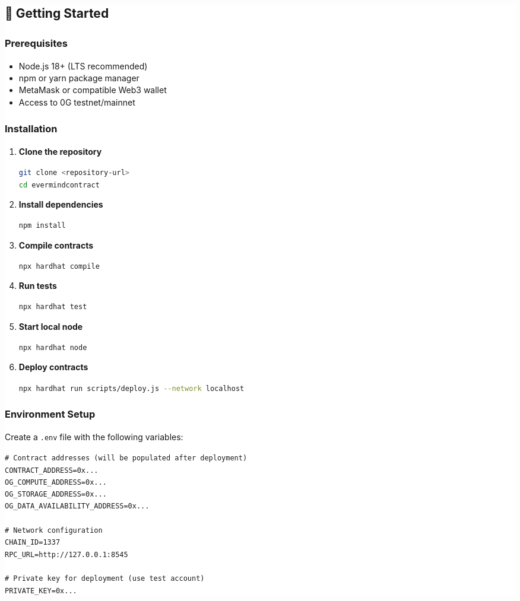 ## 🚀 Getting Started

### Prerequisites

- Node.js 18+ (LTS recommended)
- npm or yarn package manager
- MetaMask or compatible Web3 wallet
- Access to 0G testnet/mainnet

### Installation

1. **Clone the repository**

   ```bash
   git clone <repository-url>
   cd evermindcontract
   ```

2. **Install dependencies**

   ```bash
   npm install
   ```

3. **Compile contracts**

   ```bash
   npx hardhat compile
   ```

4. **Run tests**

   ```bash
   npx hardhat test
   ```

5. **Start local node**

   ```bash
   npx hardhat node
   ```

6. **Deploy contracts**
   ```bash
   npx hardhat run scripts/deploy.js --network localhost
   ```

### Environment Setup

Create a `.env` file with the following variables:

```env
# Contract addresses (will be populated after deployment)
CONTRACT_ADDRESS=0x...
OG_COMPUTE_ADDRESS=0x...
OG_STORAGE_ADDRESS=0x...
OG_DATA_AVAILABILITY_ADDRESS=0x...

# Network configuration
CHAIN_ID=1337
RPC_URL=http://127.0.0.1:8545

# Private key for deployment (use test account)
PRIVATE_KEY=0x...
```
